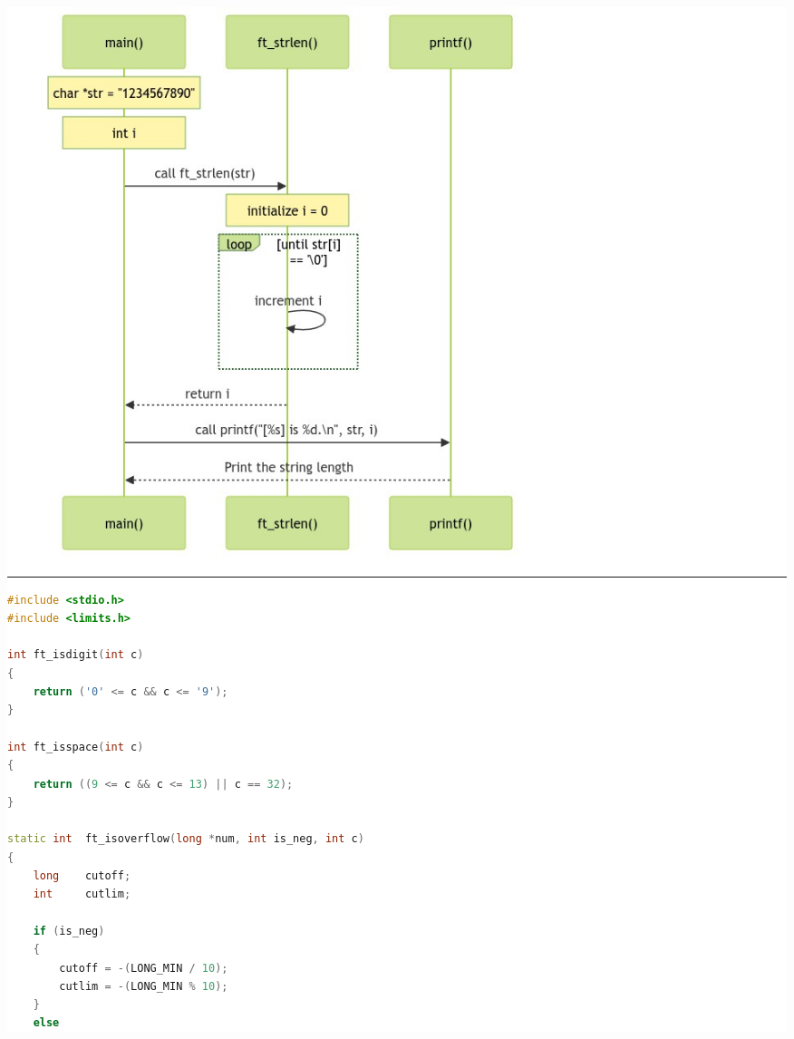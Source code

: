   <img src="./_pictures/sample/GPT-4-ft_strlen.jpeg" width=70%>
</p>

---

```cpp
#include <stdio.h>
#include <limits.h>

int	ft_isdigit(int c)
{
	return ('0' <= c && c <= '9');
}

int	ft_isspace(int c)
{
	return ((9 <= c && c <= 13) || c == 32);
}

static int	ft_isoverflow(long *num, int is_neg, int c)
{
	long	cutoff;
	int		cutlim;

	if (is_neg)
	{
		cutoff = -(LONG_MIN / 10);
		cutlim = -(LONG_MIN % 10);
	}
	else
```